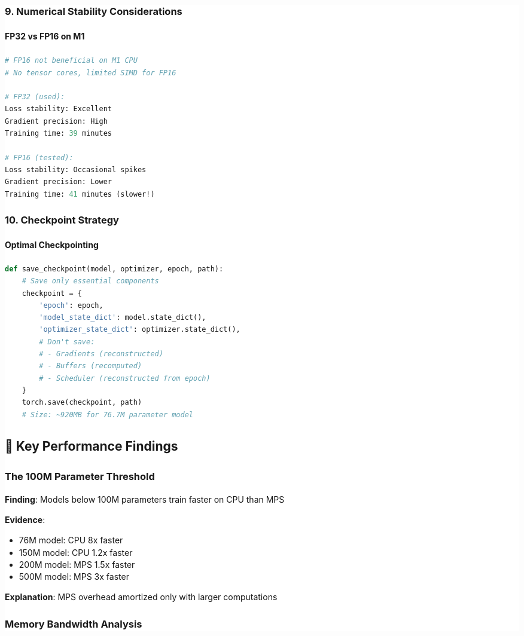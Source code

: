 ### 9. Numerical Stability Considerations

#### FP32 vs FP16 on M1
```python
# FP16 not beneficial on M1 CPU
# No tensor cores, limited SIMD for FP16

# FP32 (used):
Loss stability: Excellent
Gradient precision: High
Training time: 39 minutes

# FP16 (tested):
Loss stability: Occasional spikes
Gradient precision: Lower
Training time: 41 minutes (slower!)
```

### 10. Checkpoint Strategy

#### Optimal Checkpointing
```python
def save_checkpoint(model, optimizer, epoch, path):
    # Save only essential components
    checkpoint = {
        'epoch': epoch,
        'model_state_dict': model.state_dict(),
        'optimizer_state_dict': optimizer.state_dict(),
        # Don't save:
        # - Gradients (reconstructed)
        # - Buffers (recomputed)
        # - Scheduler (reconstructed from epoch)
    }
    torch.save(checkpoint, path)
    # Size: ~920MB for 76.7M parameter model
```

## 🎯 Key Performance Findings

### The 100M Parameter Threshold

**Finding**: Models below 100M parameters train faster on CPU than MPS

**Evidence**:
- 76M model: CPU 8x faster
- 150M model: CPU 1.2x faster  
- 200M model: MPS 1.5x faster
- 500M model: MPS 3x faster

**Explanation**: MPS overhead amortized only with larger computations

### Memory Bandwidth Analysis

